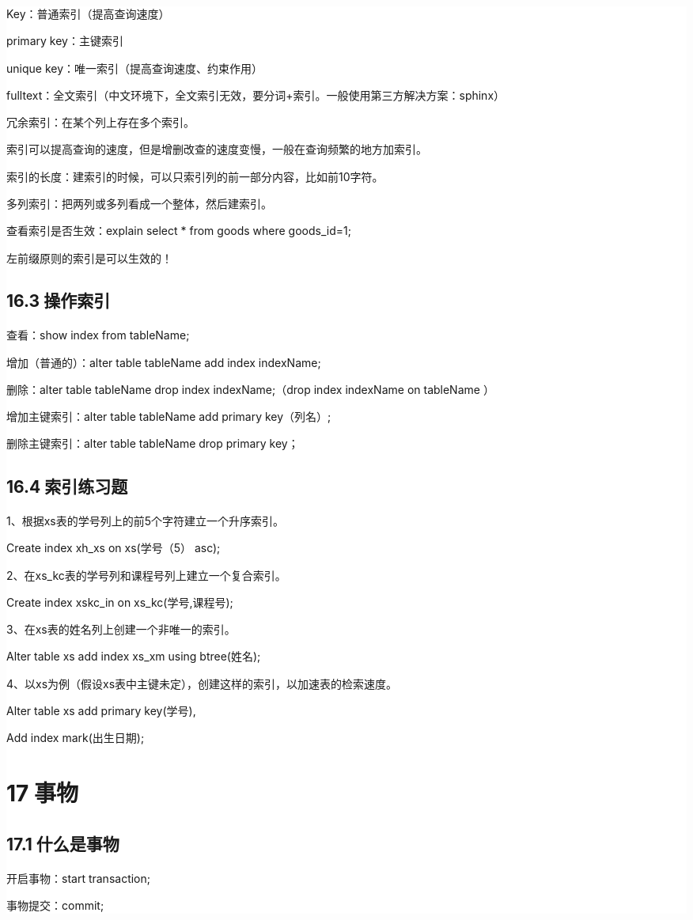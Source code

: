 Key：普通索引（提高查询速度）

primary key：主键索引

unique key：唯一索引（提高查询速度、约束作用）

fulltext：全文索引（中文环境下，全文索引无效，要分词+索引。一般使用第三方解决方案：sphinx）

冗余索引：在某个列上存在多个索引。

索引可以提高查询的速度，但是增删改查的速度变慢，一般在查询频繁的地方加索引。

索引的长度：建索引的时候，可以只索引列的前一部分内容，比如前10字符。

多列索引：把两列或多列看成一个整体，然后建索引。

查看索引是否生效：explain select * from goods where goods_id=1;

左前缀原则的索引是可以生效的！

## 16.3 操作索引

查看：show index from tableName;

增加（普通的）：alter table tableName add index indexName;

删除：alter table tableName drop index indexName;（drop index indexName on tableName ）

增加主键索引：alter table tableName add primary key（列名）;

删除主键索引：alter table tableName drop primary key；

## 16.4 索引练习题

1、根据xs表的学号列上的前5个字符建立一个升序索引。

Create index xh_xs on xs(学号（5） asc);

2、在xs_kc表的学号列和课程号列上建立一个复合索引。

Create index xskc_in on xs_kc(学号,课程号);

3、在xs表的姓名列上创建一个非唯一的索引。

Alter table xs add index xs_xm using btree(姓名);

4、以xs为例（假设xs表中主键未定），创建这样的索引，以加速表的检索速度。

Alter table xs add primary key(学号),

Add index mark(出生日期);

# 17 事物

## 17.1 什么是事物

开启事物：start transaction;

事物提交：commit;
